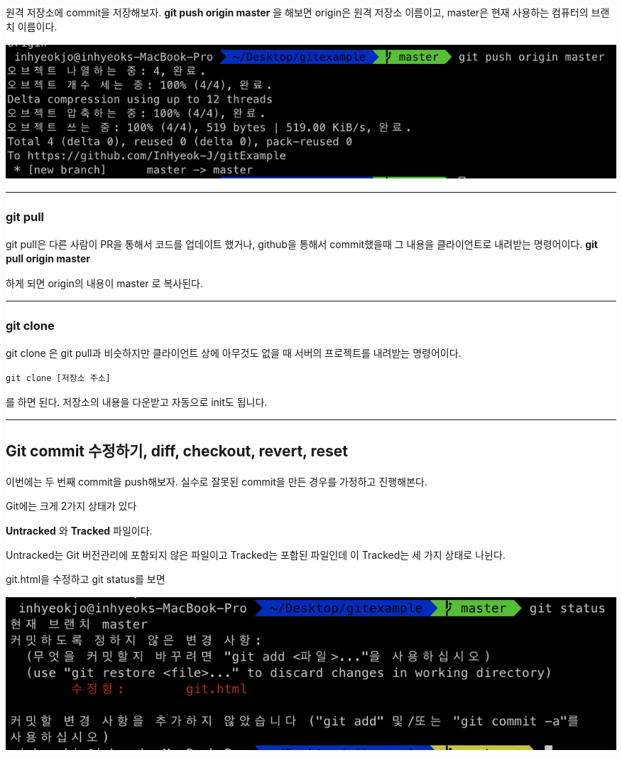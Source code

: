 원격 저장소에 commit을 저장해보자. **git push origin master** 을 해보면 origin은 원격 저장소 이름이고, master은 현재 사용하는 컴퓨터의 브랜치 이름이다. 

![github%20f05d1922bd4e44e0b7bab7c33a7223f2/_2020-12-22__9.55.33.png](github%20f05d1922bd4e44e0b7bab7c33a7223f2/_2020-12-22__9.55.33.png)

---

### git pull

git pull은 다른 사람이 PR을 통해서 코드를 업데이트 했거나, github을 통해서 commit했을때 그 내용을 클라이언트로 내려받는 명령어이다. 
**git pull origin master**

하게 되면 origin의 내용이 master 로 복사된다.

---

### git clone

git clone 은 git pull과 비슷하지만 클라이언트 상에 아무것도 없을 때 서버의 프로젝트를 내려받는 명령어이다.

```jsx
git clone [저장소 주소]
```

를 하면 된다. 저장소의 내용을 다운받고 자동으로 init도 됩니다.

---

## Git commit 수정하기, diff, checkout, revert, reset

이번에는 두 번째 commit을 push해보자. 실수로 잘못된 commit을 만든 경우를 가정하고 진행해본다.

Git에는 크게 2가지 상태가 있다

**Untracked** 와 **Tracked** 파일이다.

Untracked는 Git 버전관리에 포함되지 않은 파일이고 Tracked는 포함된 파일인데 이 Tracked는 세 가지 상태로 나뉜다.

git.html을 수정하고 git status를 보면

![github%20f05d1922bd4e44e0b7bab7c33a7223f2/_2020-12-22__10.03.08.png](github%20f05d1922bd4e44e0b7bab7c33a7223f2/_2020-12-22__10.03.08.png)
